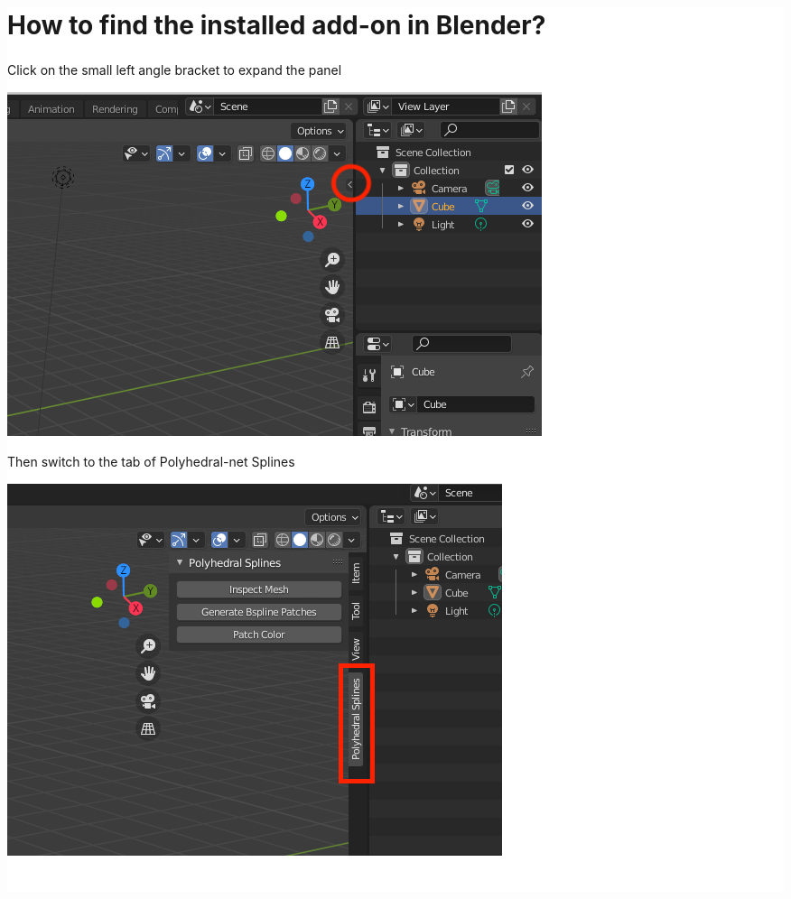 # How to find the installed add-on in Blender?
Click on the small left angle bracket to expand the panel

![Alt text](img_readme/find_addon_panel_1.png)

Then switch to the tab of Polyhedral-net Splines

![Alt text](img_readme/find_addon_panel_2.png)

&nbsp;&nbsp;
